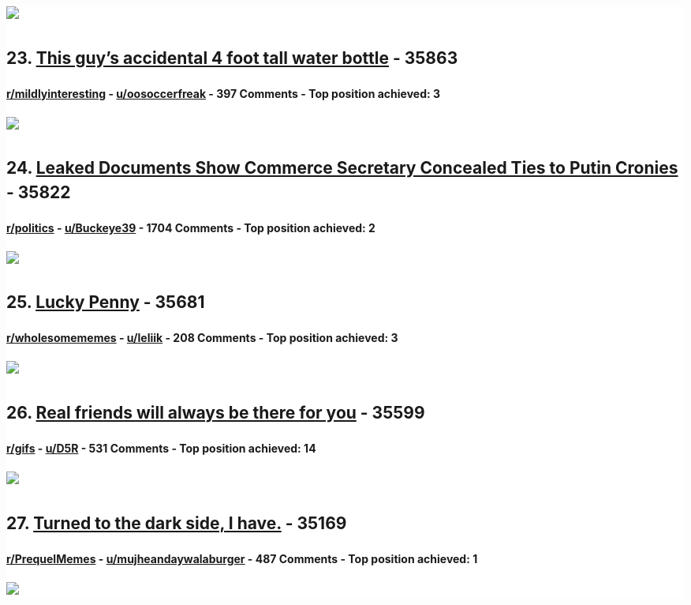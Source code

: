 <a href="https://i.redd.it/qewkhlzhu1wz.jpg"><img src="https://b.thumbs.redditmedia.com/1S9Yy6XDQRKYX6L_yqfEKhXMslyby6b26F7G7DOLqXA.jpg"></img></a>

## 23. [This guy’s accidental 4 foot tall water bottle](http://reddit.com/r/mildlyinteresting/comments/7azxrg/this_guys_accidental_4_foot_tall_water_bottle/) - 35863
#### [r/mildlyinteresting](http://reddit.com/r/mildlyinteresting) - [u/oosoccerfreak](http://reddit.com/u/oosoccerfreak) - 397 Comments - Top position achieved: 3

<a href="https://i.redd.it/0so1dmu9r7wz.jpg"><img src="https://a.thumbs.redditmedia.com/bt-vIJ-SuPf6nIfMnz90-SulQOLMGHFGjhQ34yQfiF8.jpg"></img></a>

## 24. [Leaked Documents Show Commerce Secretary Concealed Ties to Putin Cronies](http://reddit.com/r/politics/comments/7az4ba/leaked_documents_show_commerce_secretary/) - 35822
#### [r/politics](http://reddit.com/r/politics) - [u/Buckeye39](http://reddit.com/u/Buckeye39) - 1704 Comments - Top position achieved: 2

<a href="https://www.nbcnews.com/politics/politics-news/leaked-documents-show-commerce-secretary-concealed-ties-putin-cronies-n817711"><img src="https://b.thumbs.redditmedia.com/oMpzOix5XZaYvOjSpIm7Pu3eBHX3Hsfu32gCk_98fJo.jpg"></img></a>

## 25. [Lucky Penny](http://reddit.com/r/wholesomememes/comments/7b0qh0/lucky_penny/) - 35681
#### [r/wholesomememes](http://reddit.com/r/wholesomememes) - [u/leliik](http://reddit.com/u/leliik) - 208 Comments - Top position achieved: 3

<a href="https://linsedition.files.wordpress.com/2017/11/war-and-peas-lucky-penny.jpg"><img src="https://b.thumbs.redditmedia.com/_cFgyEFY--IiOXLf_QHDb0QKLln-cSn_K_GOuYXnHvc.jpg"></img></a>

## 26. [Real friends will always be there for you](http://reddit.com/r/gifs/comments/7ayga6/real_friends_will_always_be_there_for_you/) - 35599
#### [r/gifs](http://reddit.com/r/gifs) - [u/D5R](http://reddit.com/u/D5R) - 531 Comments - Top position achieved: 14

<a href="https://imgur.com/cW2FQPE.gifv"><img src="https://b.thumbs.redditmedia.com/mzzWXGqsDZ-GVzRxqjmi9BUJDT1Gdql7JHjqko4VNzI.jpg"></img></a>

## 27. [Turned to the dark side, I have.](http://reddit.com/r/PrequelMemes/comments/7axh77/turned_to_the_dark_side_i_have/) - 35169
#### [r/PrequelMemes](http://reddit.com/r/PrequelMemes) - [u/mujheandaywalaburger](http://reddit.com/u/mujheandaywalaburger) - 487 Comments - Top position achieved: 1

<a href="https://i.redd.it/ofi6s25yp5wz.jpg"><img src="https://b.thumbs.redditmedia.com/jzGOY-kOD2Nza3dl8L13ygXsg7q3ztEw--EmFVVdEsQ.jpg"></img></a>
